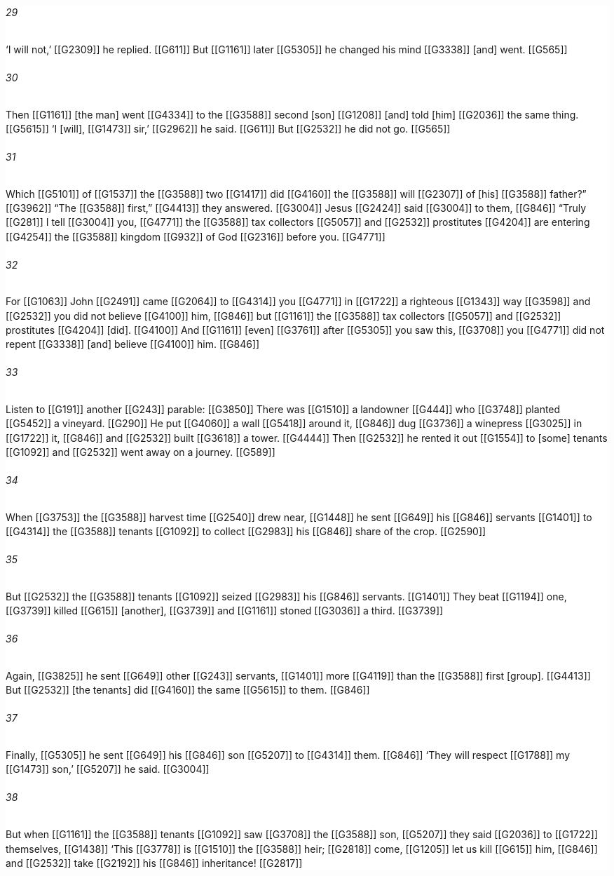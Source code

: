 ###### 29
‘I will not,’ [[G2309]] he replied. [[G611]] But [[G1161]] later [[G5305]] he changed his mind [[G3338]] [and] went. [[G565]]

###### 30
Then [[G1161]] [the man] went [[G4334]] to the [[G3588]] second [son] [[G1208]] [and] told [him] [[G2036]] the same thing. [[G5615]] ‘I [will], [[G1473]] sir,’ [[G2962]] he said. [[G611]] But [[G2532]] he did not go. [[G565]]

###### 31
Which [[G5101]] of [[G1537]] the [[G3588]] two [[G1417]] did [[G4160]] the [[G3588]] will [[G2307]] of [his] [[G3588]] father?” [[G3962]] “The [[G3588]] first,” [[G4413]] they answered. [[G3004]] Jesus [[G2424]] said [[G3004]] to them, [[G846]] “Truly [[G281]] I tell [[G3004]] you, [[G4771]] the [[G3588]] tax collectors [[G5057]] and [[G2532]] prostitutes [[G4204]] are entering [[G4254]] the [[G3588]] kingdom [[G932]] of God [[G2316]] before you. [[G4771]]

###### 32
For [[G1063]] John [[G2491]] came [[G2064]] to [[G4314]] you [[G4771]] in [[G1722]] a righteous [[G1343]] way [[G3598]] and [[G2532]] you did not believe [[G4100]] him, [[G846]] but [[G1161]] the [[G3588]] tax collectors [[G5057]] and [[G2532]] prostitutes [[G4204]] [did]. [[G4100]] And [[G1161]] [even] [[G3761]] after [[G5305]] you saw this, [[G3708]] you [[G4771]] did not repent [[G3338]] [and] believe [[G4100]] him. [[G846]]

###### 33
Listen to [[G191]] another [[G243]] parable: [[G3850]] There was [[G1510]] a landowner [[G444]] who [[G3748]] planted [[G5452]] a vineyard. [[G290]] He put [[G4060]] a wall [[G5418]] around it, [[G846]] dug [[G3736]] a winepress [[G3025]] in [[G1722]] it, [[G846]] and [[G2532]] built [[G3618]] a tower. [[G4444]] Then [[G2532]] he rented it out [[G1554]] to [some] tenants [[G1092]] and [[G2532]] went away on a journey. [[G589]]

###### 34
When [[G3753]] the [[G3588]] harvest time [[G2540]] drew near, [[G1448]] he sent [[G649]] his [[G846]] servants [[G1401]] to [[G4314]] the [[G3588]] tenants [[G1092]] to collect [[G2983]] his [[G846]] share of the crop. [[G2590]]

###### 35
But [[G2532]] the [[G3588]] tenants [[G1092]] seized [[G2983]] his [[G846]] servants. [[G1401]] They beat [[G1194]] one, [[G3739]] killed [[G615]] [another], [[G3739]] and [[G1161]] stoned [[G3036]] a third. [[G3739]]

###### 36
Again, [[G3825]] he sent [[G649]] other [[G243]] servants, [[G1401]] more [[G4119]] than the [[G3588]] first [group]. [[G4413]] But [[G2532]] [the tenants] did [[G4160]] the same [[G5615]] to them. [[G846]]

###### 37
Finally, [[G5305]] he sent [[G649]] his [[G846]] son [[G5207]] to [[G4314]] them. [[G846]] ‘They will respect [[G1788]] my [[G1473]] son,’ [[G5207]] he said. [[G3004]]

###### 38
But when [[G1161]] the [[G3588]] tenants [[G1092]] saw [[G3708]] the [[G3588]] son, [[G5207]] they said [[G2036]] to [[G1722]] themselves, [[G1438]] ‘This [[G3778]] is [[G1510]] the [[G3588]] heir; [[G2818]] come, [[G1205]] let us kill [[G615]] him, [[G846]] and [[G2532]] take [[G2192]] his [[G846]] inheritance! [[G2817]]
